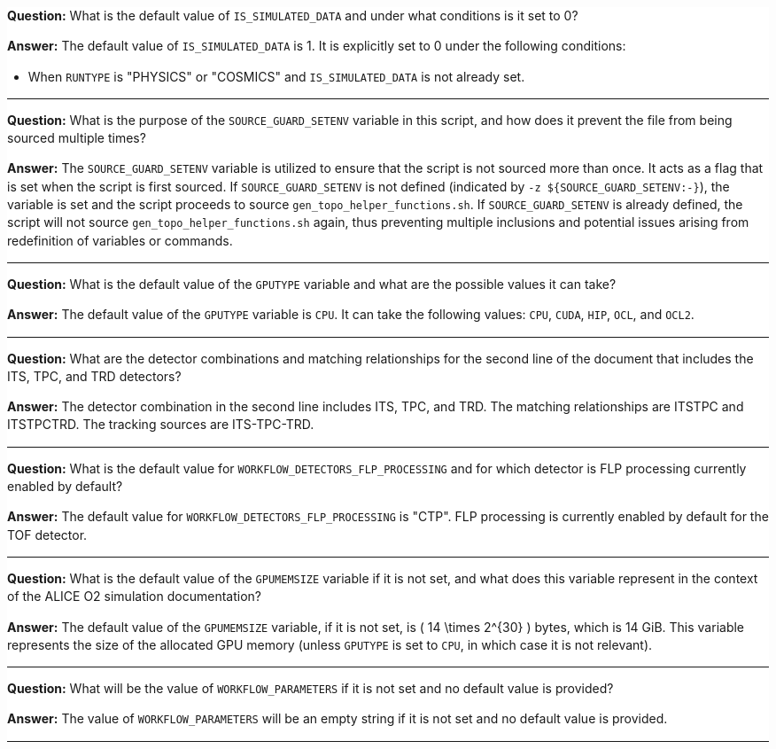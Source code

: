 
**Question:** What is the default value of `IS_SIMULATED_DATA` and under what conditions is it set to 0?

**Answer:** The default value of `IS_SIMULATED_DATA` is 1. It is explicitly set to 0 under the following conditions:
- When `RUNTYPE` is "PHYSICS" or "COSMICS" and `IS_SIMULATED_DATA` is not already set.

---

**Question:** What is the purpose of the `SOURCE_GUARD_SETENV` variable in this script, and how does it prevent the file from being sourced multiple times?

**Answer:** The `SOURCE_GUARD_SETENV` variable is utilized to ensure that the script is not sourced more than once. It acts as a flag that is set when the script is first sourced. If `SOURCE_GUARD_SETENV` is not defined (indicated by `-z ${SOURCE_GUARD_SETENV:-}`), the variable is set and the script proceeds to source `gen_topo_helper_functions.sh`. If `SOURCE_GUARD_SETENV` is already defined, the script will not source `gen_topo_helper_functions.sh` again, thus preventing multiple inclusions and potential issues arising from redefinition of variables or commands.

---

**Question:** What is the default value of the `GPUTYPE` variable and what are the possible values it can take?

**Answer:** The default value of the `GPUTYPE` variable is `CPU`. It can take the following values: `CPU`, `CUDA`, `HIP`, `OCL`, and `OCL2`.

---

**Question:** What are the detector combinations and matching relationships for the second line of the document that includes the ITS, TPC, and TRD detectors?

**Answer:** The detector combination in the second line includes ITS, TPC, and TRD. The matching relationships are ITSTPC and ITSTPCTRD. The tracking sources are ITS-TPC-TRD.

---

**Question:** What is the default value for `WORKFLOW_DETECTORS_FLP_PROCESSING` and for which detector is FLP processing currently enabled by default?

**Answer:** The default value for `WORKFLOW_DETECTORS_FLP_PROCESSING` is "CTP". FLP processing is currently enabled by default for the TOF detector.

---

**Question:** What is the default value of the `GPUMEMSIZE` variable if it is not set, and what does this variable represent in the context of the ALICE O2 simulation documentation?

**Answer:** The default value of the `GPUMEMSIZE` variable, if it is not set, is \( 14 \times 2^{30} \) bytes, which is 14 GiB. This variable represents the size of the allocated GPU memory (unless `GPUTYPE` is set to `CPU`, in which case it is not relevant).

---

**Question:** What will be the value of `WORKFLOW_PARAMETERS` if it is not set and no default value is provided?

**Answer:** The value of `WORKFLOW_PARAMETERS` will be an empty string if it is not set and no default value is provided.

---